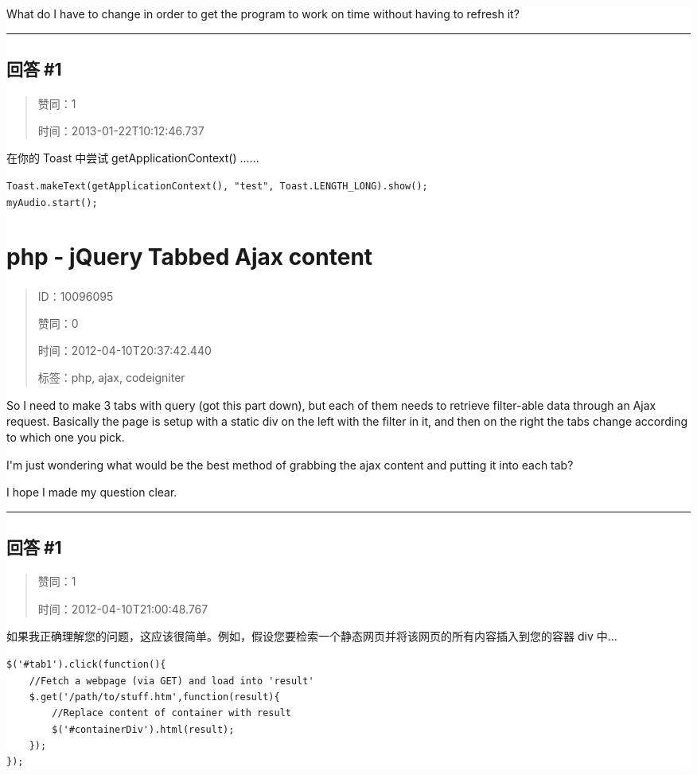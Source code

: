 What do I have to change in order to get the program to work on time without having to refresh it?

* * *

## 回答 #1

> 赞同：1
> 
> 时间：2013-01-22T10:12:46.737

在你的 Toast 中尝试 getApplicationContext() ......

```
Toast.makeText(getApplicationContext(), "test", Toast.LENGTH_LONG).show();
myAudio.start(); 
```

# php - jQuery Tabbed Ajax content

> ID：10096095
> 
> 赞同：0
> 
> 时间：2012-04-10T20:37:42.440
> 
> 标签：php, ajax, codeigniter

So I need to make 3 tabs with query (got this part down), but each of them needs to retrieve filter-able data through an Ajax request. Basically the page is setup with a static div on the left with the filter in it, and then on the right the tabs change according to which one you pick.

I'm just wondering what would be the best method of grabbing the ajax content and putting it into each tab?

I hope I made my question clear.

* * *

## 回答 #1

> 赞同：1
> 
> 时间：2012-04-10T21:00:48.767

如果我正确理解您的问题，这应该很简单。例如，假设您要检索一个静态网页并将该网页的所有内容插入到您的容器 div 中...

```
$('#tab1').click(function(){
    //Fetch a webpage (via GET) and load into 'result'
    $.get('/path/to/stuff.htm',function(result){
        //Replace content of container with result
        $('#containerDiv').html(result);
    });
}); 
```
